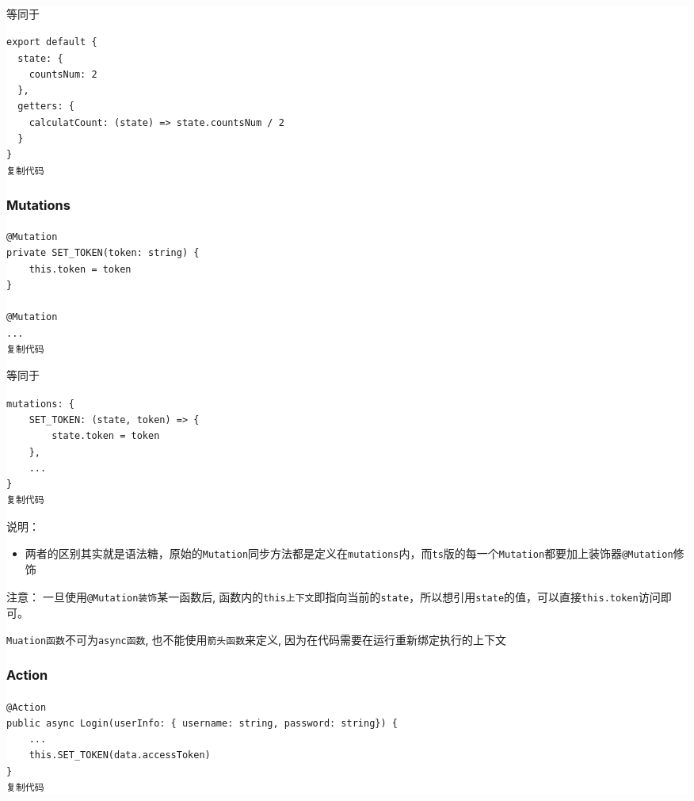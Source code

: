 等同于

```
export default {
  state: {
    countsNum: 2
  },
  getters: {
    calculatCount: (state) => state.countsNum / 2
  }
}
复制代码
```

### Mutations

```
@Mutation
private SET_TOKEN(token: string) {
    this.token = token
}

@Mutation
...
复制代码
```

等同于

```
mutations: {
    SET_TOKEN: (state, token) => {
        state.token = token
    },
    ...
}
复制代码
```

说明：

- 两者的区别其实就是语法糖，原始的`Mutation`同步方法都是定义在`mutations`内，而`ts`版的每一个`Mutation`都要加上装饰器`@Mutation`修饰

注意： 一旦使用`@Mutation装饰`某一函数后, 函数内的`this上下文`即指向当前的`state`，所以想引用`state`的值，可以直接`this.token`访问即可。

`Muation函数`不可为`async函数`, 也不能使用`箭头函数`来定义, 因为在代码需要在运行重新绑定执行的上下文

### Action

```
@Action
public async Login(userInfo: { username: string, password: string}) {
    ...
    this.SET_TOKEN(data.accessToken)
}
复制代码
```
